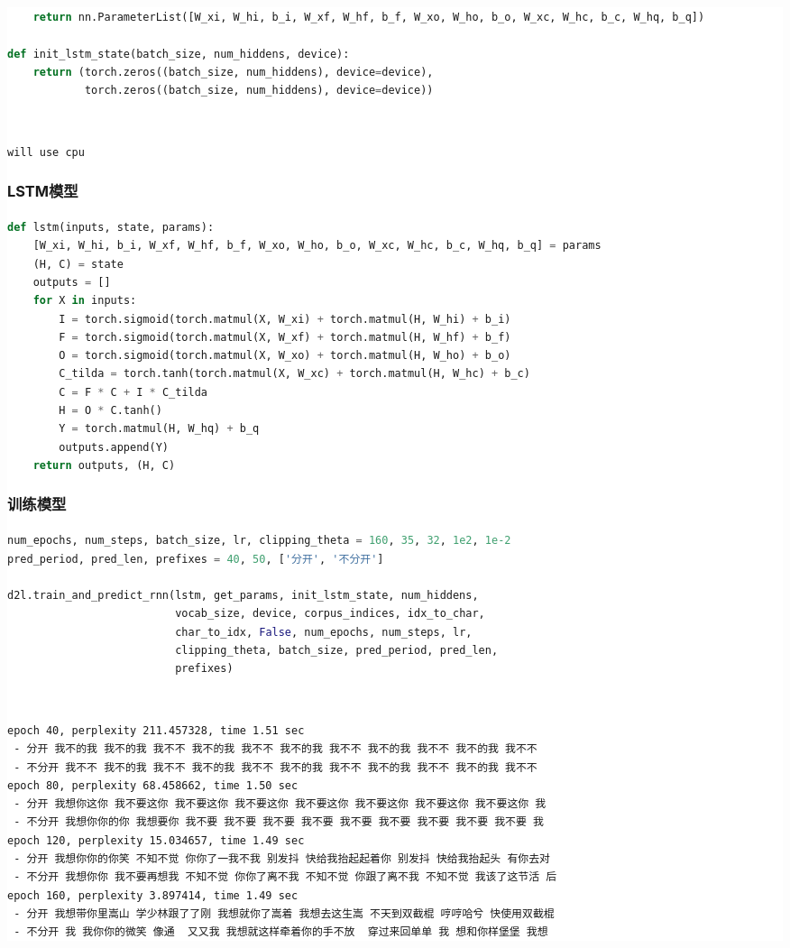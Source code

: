 ```python
    return nn.ParameterList([W_xi, W_hi, b_i, W_xf, W_hf, b_f, W_xo, W_ho, b_o, W_xc, W_hc, b_c, W_hq, b_q])

def init_lstm_state(batch_size, num_hiddens, device):
    return (torch.zeros((batch_size, num_hiddens), device=device), 
            torch.zeros((batch_size, num_hiddens), device=device))
```

​    

```
will use cpu
```



### LSTM模型



```python
def lstm(inputs, state, params):
    [W_xi, W_hi, b_i, W_xf, W_hf, b_f, W_xo, W_ho, b_o, W_xc, W_hc, b_c, W_hq, b_q] = params
    (H, C) = state
    outputs = []
    for X in inputs:
        I = torch.sigmoid(torch.matmul(X, W_xi) + torch.matmul(H, W_hi) + b_i)
        F = torch.sigmoid(torch.matmul(X, W_xf) + torch.matmul(H, W_hf) + b_f)
        O = torch.sigmoid(torch.matmul(X, W_xo) + torch.matmul(H, W_ho) + b_o)
        C_tilda = torch.tanh(torch.matmul(X, W_xc) + torch.matmul(H, W_hc) + b_c)
        C = F * C + I * C_tilda
        H = O * C.tanh()
        Y = torch.matmul(H, W_hq) + b_q
        outputs.append(Y)
    return outputs, (H, C)
```



### 训练模型



```python
num_epochs, num_steps, batch_size, lr, clipping_theta = 160, 35, 32, 1e2, 1e-2
pred_period, pred_len, prefixes = 40, 50, ['分开', '不分开']

d2l.train_and_predict_rnn(lstm, get_params, init_lstm_state, num_hiddens,
                          vocab_size, device, corpus_indices, idx_to_char,
                          char_to_idx, False, num_epochs, num_steps, lr,
                          clipping_theta, batch_size, pred_period, pred_len,
                          prefixes)
```

​    

```
epoch 40, perplexity 211.457328, time 1.51 sec
 - 分开 我不的我 我不的我 我不不 我不的我 我不不 我不的我 我不不 我不的我 我不不 我不的我 我不不
 - 不分开 我不不 我不的我 我不不 我不的我 我不不 我不的我 我不不 我不的我 我不不 我不的我 我不不 
epoch 80, perplexity 68.458662, time 1.50 sec
 - 分开 我想你这你 我不要这你 我不要这你 我不要这你 我不要这你 我不要这你 我不要这你 我不要这你 我
 - 不分开 我想你你的你 我想要你 我不要 我不要 我不要 我不要 我不要 我不要 我不要 我不要 我不要 我
epoch 120, perplexity 15.034657, time 1.49 sec
 - 分开 我想你你的你笑 不知不觉 你你了一我不我 别发抖 快给我抬起起着你 别发抖 快给我抬起头 有你去对
 - 不分开 我想你你 我不要再想我 不知不觉 你你了离不我 不知不觉 你跟了离不我 不知不觉 我该了这节活 后
epoch 160, perplexity 3.897414, time 1.49 sec
 - 分开 我想带你里嵩山 学少林跟了了刚 我想就你了嵩着 我想去这生嵩 不天到双截棍 哼哼哈兮 快使用双截棍
 - 不分开 我 我你你的微笑 像通  又又我 我想就这样牵着你的手不放  穿过来回单单 我 想和你样堡堡 我想
```

